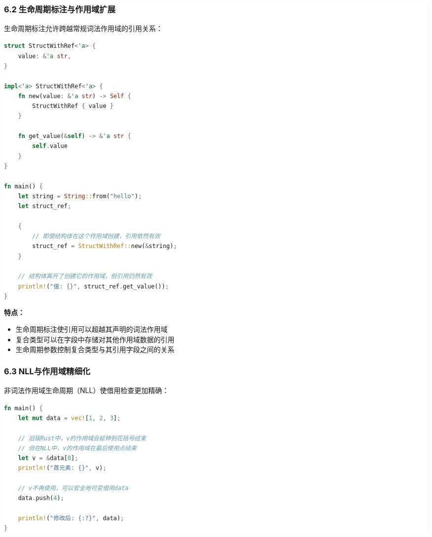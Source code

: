 ### 6.2 生命周期标注与作用域扩展

生命周期标注允许跨越常规词法作用域的引用关系：

```rust
struct StructWithRef<'a> {
    value: &'a str,
}

impl<'a> StructWithRef<'a> {
    fn new(value: &'a str) -> Self {
        StructWithRef { value }
    }
    
    fn get_value(&self) -> &'a str {
        self.value
    }
}

fn main() {
    let string = String::from("hello");
    let struct_ref;
    
    {
        // 即使结构体在这个作用域创建，引用依然有效
        struct_ref = StructWithRef::new(&string);
    }
    
    // 结构体离开了创建它的作用域，但引用仍然有效
    println!("值: {}", struct_ref.get_value());
}
```

**特点：**

- 生命周期标注使引用可以超越其声明的词法作用域
- 复合类型可以在字段中存储对其他作用域数据的引用
- 生命周期参数控制复合类型与其引用字段之间的关系

### 6.3 NLL与作用域精细化

非词法作用域生命周期（NLL）使借用检查更加精确：

```rust
fn main() {
    let mut data = vec![1, 2, 3];
    
    // 旧版Rust中，v的作用域会延伸到花括号结束
    // 但在NLL中，v的作用域在最后使用点结束
    let v = &data[0];
    println!("首元素: {}", v);
    
    // v不再使用，可以安全地可变借用data
    data.push(4);
    
    println!("修改后: {:?}", data);
}
```

